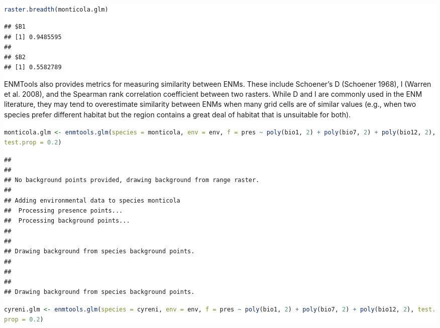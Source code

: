 ``` r
raster.breadth(monticola.glm)
```

    ## $B1
    ## [1] 0.9485595
    ## 
    ## $B2
    ## [1] 0.5582789

ENMTools also provides metrics for measuring similarity between ENMs.
These include Schoener’s D (Schoener 1968), I (Warren et al. 2008), and
the Spearman rank correlation coefficient between two rasters. While D
and I are commonly used in the ENM literature, they may tend to
overestimate similarity between ENMs when many grid cells are of similar
values (e.g., when two species prefer different habitat but the region
contains a great deal of habitat that is unsuitable for both).

``` r
monticola.glm <- enmtools.glm(species = monticola, env = env, f = pres ~ poly(bio1, 2) + poly(bio7, 2) + poly(bio12, 2), test.prop = 0.2)
```

    ## 
    ## 
    ## No background points provided, drawing background from range raster.
    ## 
    ## Adding environmental data to species monticola 
    ##  Processing presence points...
    ##  Processing background points...
    ## 
    ## 
    ## Drawing background from species background points.
    ## 
    ## 
    ## 
    ## Drawing background from species background points.

``` r
cyreni.glm <- enmtools.glm(species = cyreni, env = env, f = pres ~ poly(bio1, 2) + poly(bio7, 2) + poly(bio12, 2), test.prop = 0.2)
```
